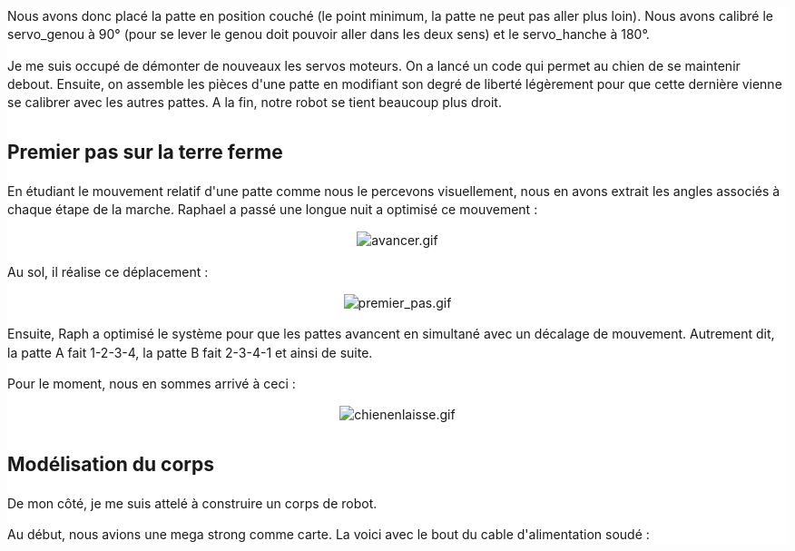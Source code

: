 Nous avons donc placé la patte en position couché (le point minimum, la patte ne peut pas aller plus loin). Nous avons calibré le servo_genou à 90° (pour se lever le genou doit pouvoir aller dans les deux sens) et le servo_hanche à 180°.


Je me suis occupé de démonter de nouveaux les servos moteurs. On a lancé un code qui permet au chien de se maintenir debout. Ensuite, on assemble les pièces d'une patte en modifiant son degré de liberté légèrement pour que cette dernière vienne se calibrer avec les autres pattes. A la fin, notre robot se tient beaucoup plus droit.

## Premier pas sur la terre ferme

En étudiant le mouvement relatif d'une patte comme nous le percevons visuellement, nous en avons extrait les angles associés à chaque étape de la marche. Raphael a passé une longue nuit a optimisé ce mouvement :

<figure align="center">
  <img src="avancer.gif" width="200" title="avancer.gif"/>
</figure>

Au sol, il réalise ce déplacement : 

<figure align="center">
  <img src="premier_pas.gif" width="200" title="premier_pas.gif"/>
</figure>

Ensuite, Raph a optimisé le système pour que les pattes avancent en simultané avec un décalage de mouvement. Autrement dit, la patte A fait 1-2-3-4, la patte B fait 2-3-4-1 et ainsi de suite.

Pour le moment, nous en sommes arrivé à ceci :

<figure align="center">
  <img src="chienenlaisse.gif" width="900" title="chienenlaisse.gif"/>
</figure>

## Modélisation du corps


De mon côté, je me suis attelé à construire un corps de robot. 

Au début, nous avions une mega strong comme carte. La voici avec le bout du cable d'alimentation soudé :

<figure align="center">